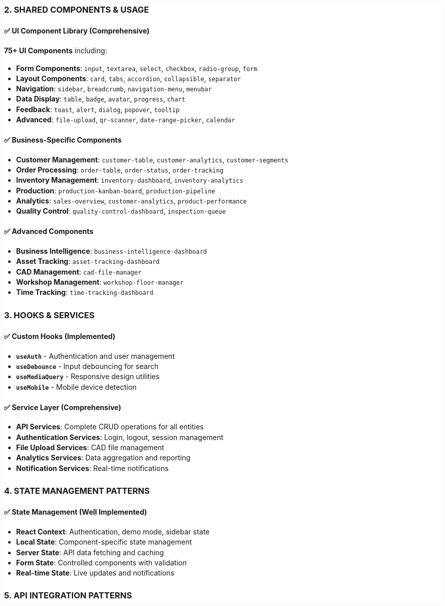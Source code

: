 ### 2. **SHARED COMPONENTS & USAGE**

#### ✅ **UI Component Library (Comprehensive)**
**75+ UI Components** including:
- **Form Components**: `input`, `textarea`, `select`, `checkbox`, `radio-group`, `form`
- **Layout Components**: `card`, `tabs`, `accordion`, `collapsible`, `separator`
- **Navigation**: `sidebar`, `breadcrumb`, `navigation-menu`, `menubar`
- **Data Display**: `table`, `badge`, `avatar`, `progress`, `chart`
- **Feedback**: `toast`, `alert`, `dialog`, `popover`, `tooltip`
- **Advanced**: `file-upload`, `qr-scanner`, `date-range-picker`, `calendar`

#### ✅ **Business-Specific Components**
- **Customer Management**: `customer-table`, `customer-analytics`, `customer-segments`
- **Order Processing**: `order-table`, `order-status`, `order-tracking`
- **Inventory Management**: `inventory-dashboard`, `inventory-analytics`
- **Production**: `production-kanban-board`, `production-pipeline`
- **Analytics**: `sales-overview`, `customer-analytics`, `product-performance`
- **Quality Control**: `quality-control-dashboard`, `inspection-queue`

#### ✅ **Advanced Components**
- **Business Intelligence**: `business-intelligence-dashboard`
- **Asset Tracking**: `asset-tracking-dashboard`
- **CAD Management**: `cad-file-manager`
- **Workshop Management**: `workshop-floor-manager`
- **Time Tracking**: `time-tracking-dashboard`

### 3. **HOOKS & SERVICES**

#### ✅ **Custom Hooks (Implemented)**
- **`useAuth`** - Authentication and user management
- **`useDebounce`** - Input debouncing for search
- **`useMediaQuery`** - Responsive design utilities
- **`useMobile`** - Mobile device detection

#### ✅ **Service Layer (Comprehensive)**
- **API Services**: Complete CRUD operations for all entities
- **Authentication Services**: Login, logout, session management
- **File Upload Services**: CAD file management
- **Analytics Services**: Data aggregation and reporting
- **Notification Services**: Real-time notifications

### 4. **STATE MANAGEMENT PATTERNS**

#### ✅ **State Management (Well Implemented)**
- **React Context**: Authentication, demo mode, sidebar state
- **Local State**: Component-specific state management
- **Server State**: API data fetching and caching
- **Form State**: Controlled components with validation
- **Real-time State**: Live updates and notifications

### 5. **API INTEGRATION PATTERNS**
